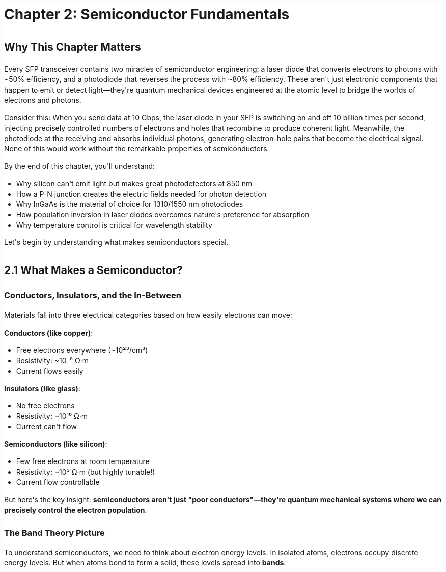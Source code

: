 # Chapter 2: Semiconductor Fundamentals

## Why This Chapter Matters

Every SFP transceiver contains two miracles of semiconductor engineering: a laser diode that converts electrons to photons with ~50% efficiency, and a photodiode that reverses the process with ~80% efficiency. These aren't just electronic components that happen to emit or detect light—they're quantum mechanical devices engineered at the atomic level to bridge the worlds of electrons and photons.

Consider this: When you send data at 10 Gbps, the laser diode in your SFP is switching on and off 10 billion times per second, injecting precisely controlled numbers of electrons and holes that recombine to produce coherent light. Meanwhile, the photodiode at the receiving end absorbs individual photons, generating electron-hole pairs that become the electrical signal. None of this would work without the remarkable properties of semiconductors.

By the end of this chapter, you'll understand:
- Why silicon can't emit light but makes great photodetectors at 850 nm
- How a P-N junction creates the electric fields needed for photon detection
- Why InGaAs is the material of choice for 1310/1550 nm photodiodes
- How population inversion in laser diodes overcomes nature's preference for absorption
- Why temperature control is critical for wavelength stability

Let's begin by understanding what makes semiconductors special.

## 2.1 What Makes a Semiconductor?

### Conductors, Insulators, and the In-Between

Materials fall into three electrical categories based on how easily electrons can move:

**Conductors (like copper)**:
- Free electrons everywhere (~10²³/cm³)
- Resistivity: ~10⁻⁸ Ω·m
- Current flows easily

**Insulators (like glass)**:
- No free electrons
- Resistivity: ~10¹⁶ Ω·m
- Current can't flow

**Semiconductors (like silicon)**:
- Few free electrons at room temperature
- Resistivity: ~10³ Ω·m (but highly tunable!)
- Current flow controllable

But here's the key insight: **semiconductors aren't just "poor conductors"—they're quantum mechanical systems where we can precisely control the electron population**.

### The Band Theory Picture

To understand semiconductors, we need to think about electron energy levels. In isolated atoms, electrons occupy discrete energy levels. But when atoms bond to form a solid, these levels spread into **bands**.
